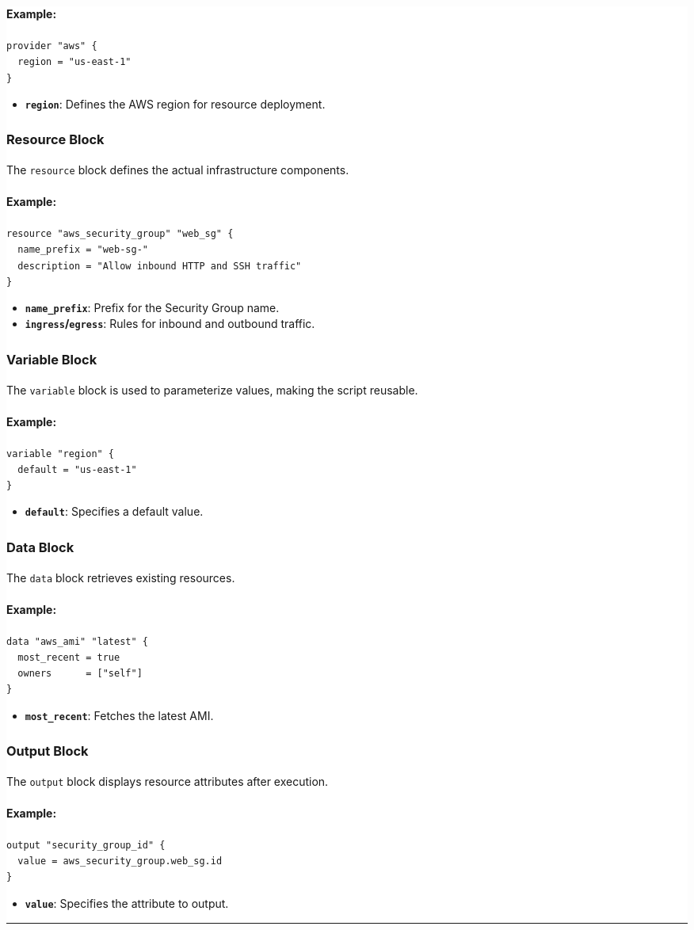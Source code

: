#### Example:
```hcl
provider "aws" {
  region = "us-east-1"
}
```
- **`region`**: Defines the AWS region for resource deployment.

### Resource Block
The `resource` block defines the actual infrastructure components.

#### Example:
```hcl
resource "aws_security_group" "web_sg" {
  name_prefix = "web-sg-"
  description = "Allow inbound HTTP and SSH traffic"
}
```
- **`name_prefix`**: Prefix for the Security Group name.
- **`ingress`/`egress`**: Rules for inbound and outbound traffic.

### Variable Block
The `variable` block is used to parameterize values, making the script reusable.

#### Example:
```hcl
variable "region" {
  default = "us-east-1"
}
```
- **`default`**: Specifies a default value.

### Data Block
The `data` block retrieves existing resources.

#### Example:
```hcl
data "aws_ami" "latest" {
  most_recent = true
  owners      = ["self"]
}
```
- **`most_recent`**: Fetches the latest AMI.

### Output Block
The `output` block displays resource attributes after execution.

#### Example:
```hcl
output "security_group_id" {
  value = aws_security_group.web_sg.id
}
```
- **`value`**: Specifies the attribute to output.

---